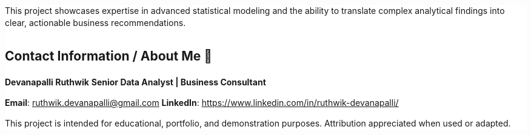 This project showcases expertise in advanced statistical modeling and the ability to translate complex analytical findings into clear, actionable business recommendations.

## Contact Information / About Me 📧

**Devanapalli Ruthwik**
**Senior Data Analyst | Business Consultant**

**Email**: ruthwik.devanapalli@gmail.com
**LinkedIn**: <https://www.linkedin.com/in/ruthwik-devanapalli/>

This project is intended for educational, portfolio, and demonstration purposes. Attribution appreciated when used or adapted.
